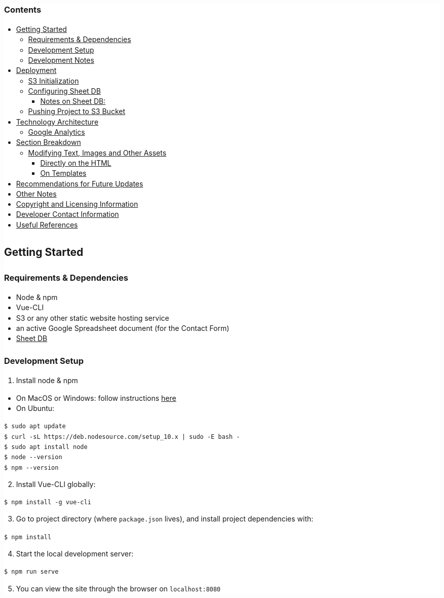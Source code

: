 
### Contents

- [Getting Started](#getting-started)
  - [Requirements & Dependencies](#requirements--dependencies)
  - [Development Setup](#development-setup)
  - [Development Notes](#development-notes)
- [Deployment](#deployment)
  - [S3 Initialization](#s3-initialization)
  - [Configuring Sheet DB](#configuring-sheet-db)
    - [Notes on Sheet DB:](#notes-on-sheet-db)
  - [Pushing Project to S3 Bucket](#pushing-project-to-s3-bucket)
- [Technology Architecture](#technology-architecture)
  - [Google Analytics](#google-analytics)
- [Section Breakdown](#section-breakdown)
  - [Modifying Text, Images and Other Assets](#modifying-text-images-and-other-assets)
    - [Directly on the HTML](#directly-on-the-html)
    - [On Templates](#on-templates)
- [Recommendations for Future Updates](#recommendations-for-future-updates)
- [Other Notes](#other-notes)
- [Copyright and Licensing Information](#copyright-and-licensing-information)
- [Developer Contact Information](#developer-contact-information)
- [Useful References](#useful-references)


## <a name="getting-started"></a>Getting Started

### <a name="requirements--dependencies"></a>Requirements & Dependencies
- Node & npm
- Vue-CLI
- S3 or any other static website hosting service
- an active Google Spreadsheet document (for the Contact Form)
- [Sheet DB](https://sheetdb.io/)

### <a name="development-setup"></a>Development Setup
1. Install node & npm
  - On MacOS or Windows: follow instructions [here](https://nodejs.org/en/download/)
  - On Ubuntu:
  ```
  $ sudo apt update
  $ curl -sL https://deb.nodesource.com/setup_10.x | sudo -E bash -
  $ sudo apt install node
  $ node --version
  $ npm --version
  ```
2. Install Vue-CLI globally:
  ```
  $ npm install -g vue-cli
  ```
3. Go to project directory (where `package.json` lives), and install project dependencies with:
  ```
  $ npm install
  ````
4. Start the local development server:
  ```
  $ npm run serve
  ```
5. You can view the site through the browser on `localhost:8080`
